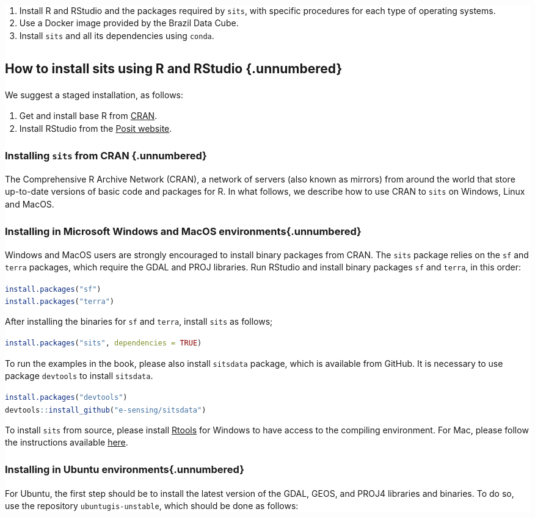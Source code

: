 1. Install R and RStudio and the packages required by `sits`, with specific procedures for each type of operating systems.
2. Use a Docker image provided by the Brazil Data Cube.
3. Install `sits` and all its dependencies using `conda`. 

## How to install sits using R and RStudio {.unnumbered}

We suggest a staged installation, as follows:

1. Get and install base R from [CRAN](https://cran.r-project.org/).
2. Install RStudio from the [Posit website](https://posit.co/).


### Installing `sits` from CRAN {.unnumbered}

The Comprehensive R Archive Network (CRAN), a network of servers (also known as mirrors) from around the world that store up-to-date versions of basic code and packages for R. In what follows, we describe how to use CRAN to `sits` on Windows, Linux and MacOS. 

### Installing in Microsoft Windows and MacOS environments{.unnumbered}

Windows and MacOS users are strongly encouraged to install binary packages from CRAN. The `sits` package relies on the `sf` and `terra` packages, which require the GDAL and PROJ libraries. Run RStudio and install binary packages `sf` and `terra`, in this order:


``` r
install.packages("sf")
install.packages("terra")
```

After installing the binaries for `sf` and `terra`, install `sits` as follows;


``` r
install.packages("sits", dependencies = TRUE)
```

To run the examples in the book, please also install `sitsdata` package, which is available from GitHub. It is necessary to use package `devtools` to install `sitsdata`.


``` r
install.packages("devtools")
devtools::install_github("e-sensing/sitsdata")
```

 To install `sits` from source, please install [Rtools](https://cran.r-project.org/bin/windows/Rtools/) for Windows to have access to the compiling environment. For Mac, please follow the instructions available [here](https://mac.r-project.org/tools/).

### Installing in Ubuntu environments{.unnumbered}

For Ubuntu, the first step should be to install the latest version of the GDAL, GEOS, and PROJ4 libraries and binaries. To do so, use the repository `ubuntugis-unstable`, which should be done as follows:
